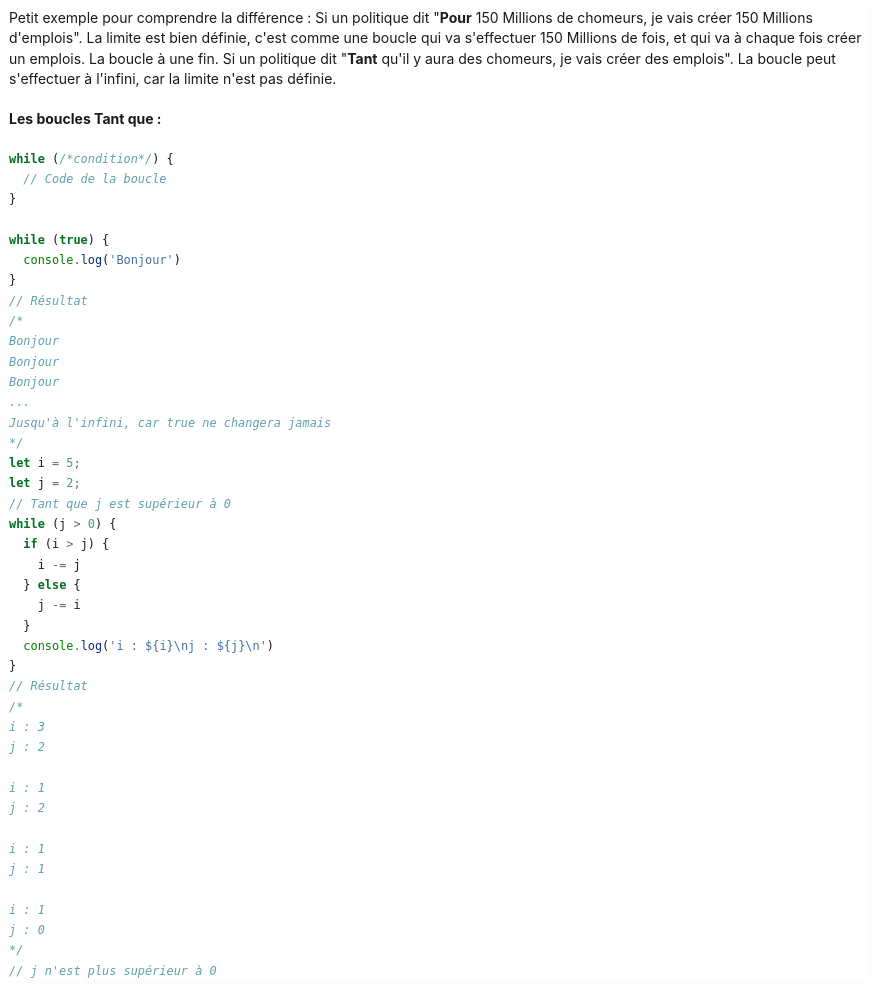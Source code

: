 Petit exemple pour comprendre la différence :
Si un politique dit "**Pour** 150 Millions de chomeurs, je vais créer 150 Millions d'emplois". La limite est bien définie, c'est comme une boucle qui va s'effectuer 150 Millions de fois, et qui va à chaque fois créer un emplois. La boucle à une fin.
Si un politique dit "**Tant** qu'il y aura des chomeurs, je vais créer des emplois". La boucle peut s'effectuer à l'infini, car la limite n'est pas définie.

#### Les boucles Tant que :
```js
while (/*condition*/) {
  // Code de la boucle
}

while (true) {
  console.log('Bonjour')
}
// Résultat
/*
Bonjour
Bonjour
Bonjour
...
Jusqu'à l'infini, car true ne changera jamais
*/
let i = 5;
let j = 2;
// Tant que j est supérieur à 0
while (j > 0) {
  if (i > j) {
    i -= j
  } else {
    j -= i
  }
  console.log('i : ${i}\nj : ${j}\n')
}
// Résultat
/*
i : 3
j : 2

i : 1
j : 2

i : 1
j : 1

i : 1
j : 0
*/
// j n'est plus supérieur à 0
```
